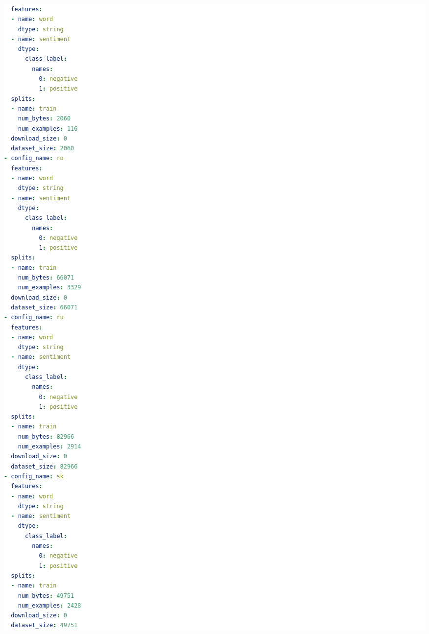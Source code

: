 ```yaml
  features:
  - name: word
    dtype: string
  - name: sentiment
    dtype:
      class_label:
        names:
          0: negative
          1: positive
  splits:
  - name: train
    num_bytes: 2060
    num_examples: 116
  download_size: 0
  dataset_size: 2060
- config_name: ro
  features:
  - name: word
    dtype: string
  - name: sentiment
    dtype:
      class_label:
        names:
          0: negative
          1: positive
  splits:
  - name: train
    num_bytes: 66071
    num_examples: 3329
  download_size: 0
  dataset_size: 66071
- config_name: ru
  features:
  - name: word
    dtype: string
  - name: sentiment
    dtype:
      class_label:
        names:
          0: negative
          1: positive
  splits:
  - name: train
    num_bytes: 82966
    num_examples: 2914
  download_size: 0
  dataset_size: 82966
- config_name: sk
  features:
  - name: word
    dtype: string
  - name: sentiment
    dtype:
      class_label:
        names:
          0: negative
          1: positive
  splits:
  - name: train
    num_bytes: 49751
    num_examples: 2428
  download_size: 0
  dataset_size: 49751
```